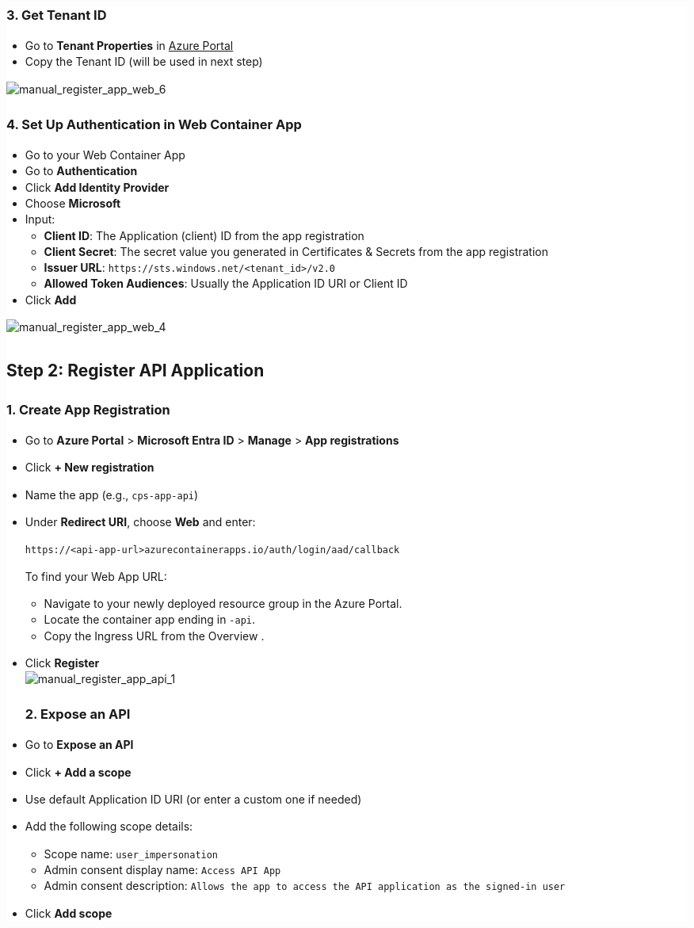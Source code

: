 ### 3. Get Tenant ID
- Go to **Tenant Properties** in [Azure Portal](https://portal.azure.com)
- Copy the Tenant ID (will be used in next step)

![manual_register_app_web_6](./images/manual_register_app_web_6.png)

### 4. Set Up Authentication in Web Container App

- Go to your Web Container App
- Go to **Authentication**
- Click **Add Identity Provider**
- Choose **Microsoft**
- Input:
  - **Client ID**: The Application (client) ID from the app registration
  - **Client Secret**: The secret value you generated in Certificates & Secrets from the app registration
  - **Issuer URL**: `https://sts.windows.net/<tenant_id>/v2.0`
  - **Allowed Token Audiences**: Usually the Application ID URI or Client ID
- Click **Add**  
  
![manual_register_app_web_4](./images/manual_register_app_web_4.png)


## Step 2: Register API Application

### 1. Create App Registration
- Go to **Azure Portal** > **Microsoft Entra ID** > **Manage** > **App registrations**
- Click **+ New registration**
- Name the app (e.g., `cps-app-api`)
- Under **Redirect URI**, choose **Web** and enter:

  ```
  https://<api-app-url>azurecontainerapps.io/auth/login/aad/callback
  ```

  To find your Web App URL:
  - Navigate to your newly deployed resource group in the Azure Portal.
  - Locate the container app ending in `-api`.
  - Copy the Ingress URL from the Overview .

- Click **Register**  
  ![manual_register_app_api_1](./images/manual_register_app_api_1.png)

  ### 2. Expose an API

- Go to **Expose an API**
- Click **+ Add a scope**
- Use default Application ID URI (or enter a custom one if needed)
- Add the following scope details:
  - Scope name: `user_impersonation`
  - Admin consent display name: `Access API App`
  - Admin consent description: `Allows the app to access the API application as the signed-in user`
- Click **Add scope**  
